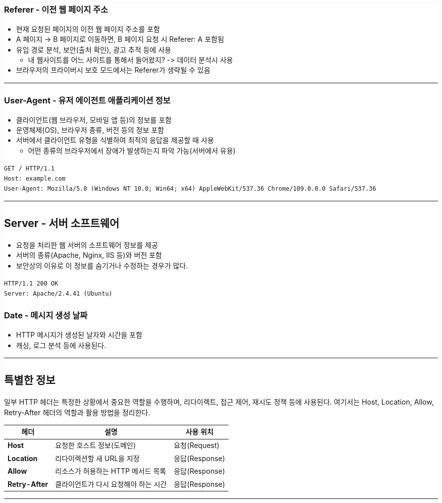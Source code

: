 
### Referer - 이전 웹 페이지 주소
- 현재 요청된 페이지의 이전 웹 페이지 주소를 포함
- A 페이지 → B 페이지로 이동하면, B 페이지 요청 시 Referer: A 포함됨
- 유입 경로 분석, 보안(출처 확인), 광고 추적 등에 사용
  - 내 웹사이트를 어느 사이트를 통해서 들어왔지? -> 데이터 분석시 사용  
- 브라우저의 프라이버시 보호 모드에서는 Referer가 생략될 수 있음

---

### User-Agent - 유저 에이전트 애플리케이션 정보
- 클라이언트(웹 브라우저, 모바일 앱 등)의 정보를 포함
- 운영체제(OS), 브라우저 종류, 버전 등의 정보 포함
- 서버에서 클라이언트 유형을 식별하여 최적의 응답을 제공할 때 사용
  - 어떤 종류의 브라우저에서 장애가 발생하는지 파악 가능(서버에서 유용)

```http request
GET / HTTP/1.1
Host: example.com
User-Agent: Mozilla/5.0 (Windows NT 10.0; Win64; x64) AppleWebKit/537.36 Chrome/109.0.0.0 Safari/537.36
```

--- 
## Server - 서버 소프트웨어 
- 요청을 처리한 웹 서버의 소프트웨어 정보를 제공
- 서버의 종류(Apache, Nginx, IIS 등)와 버전 포함
- 보안상의 이유로 이 정보를 숨기거나 수정하는 경우가 많다.

```http request
HTTP/1.1 200 OK
Server: Apache/2.4.41 (Ubuntu)
```

### Date - 메시지 생성 날짜
- HTTP 메시지가 생성된 날자와 시간을 포함
- 캐싱, 로그 분석 등에 사용된다.

---

## 특별한 정보
일부 HTTP 헤더는 특정한 상황에서 중요한 역할을 수행하며, 리다이렉트, 접근 제어, 재시도 정책 등에 사용된다.
여기서는 Host, Location, Allow, Retry-After 헤더의 역할과 활용 방법을 정리한다. 

| 헤더 | 설명                    | 사용 위치 |
|------|-----------------------|----------|
| **Host** | 요청한 호스트 정보(도메인)       | 요청(Request) |
| **Location** | 리다이렉션할 새 URL을 지정      | 응답(Response) |
| **Allow** | 리소스가 허용하는 HTTP 메서드 목록 | 응답(Response) |
| **Retry-After** | 클라이언트가 다시 요청해야 하는 시간  | 응답(Response) |

---